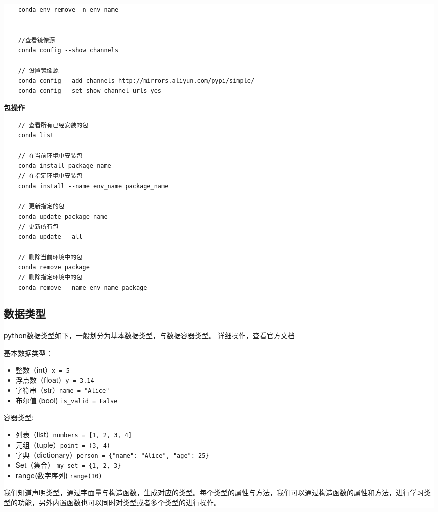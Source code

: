 ```shell
    conda env remove -n env_name


    //查看镜像源
    conda config --show channels

    // 设置镜像源
    conda config --add channels http://mirrors.aliyun.com/pypi/simple/
    conda config --set show_channel_urls yes
```

**包操作**
```shell
    // 查看所有已经安装的包
    conda list

    // 在当前环境中安装包
    conda install package_name
    // 在指定环境中安装包
    conda install --name env_name package_name

    // 更新指定的包
    conda update package_name 
    // 更新所有包
    conda update --all

    // 删除当前环境中的包
    conda remove package
    // 删除指定环境中的包
    conda remove --name env_name package
```




## 数据类型
python数据类型如下，一般划分为基本数据类型，与数据容器类型。
详细操作，查看[官方文档](https://docs.python.org/zh-cn/3.10/tutorial/datastructures.html#tuples-and-sequences)

基本数据类型：
* 整数（int）`x = 5`
* 浮点数（float）`y = 3.14`
* 字符串（str）`name = "Alice"`
* 布尔值 (bool) `is_valid = False`

容器类型:
* 列表（list）`numbers = [1, 2, 3, 4]`
* 元组（tuple）`point = (3, 4)` 
* 字典（dictionary）`person = {"name": "Alice", "age": 25}`
* Set（集合） `my_set = {1, 2, 3}`
* range(数字序列) `range(10) `

我们知道声明类型，通过字面量与构造函数，生成对应的类型。每个类型的属性与方法，我们可以通过构造函数的属性和方法，进行学习类型的功能，另外内置函数也可以同时对类型或者多个类型的进行操作。
